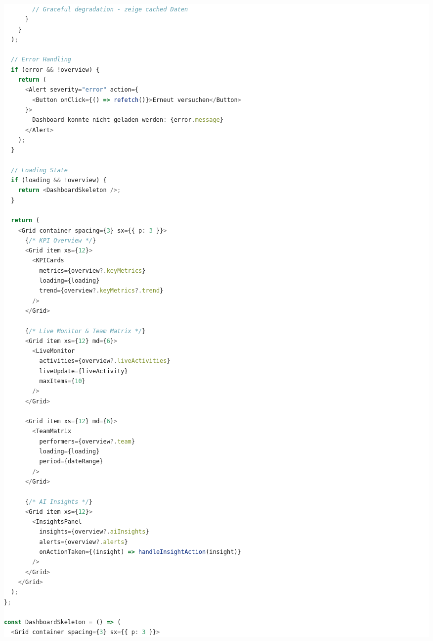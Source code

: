 ```typescript
        // Graceful degradation - zeige cached Daten
      }
    }
  );

  // Error Handling
  if (error && !overview) {
    return (
      <Alert severity="error" action={
        <Button onClick={() => refetch()}>Erneut versuchen</Button>
      }>
        Dashboard konnte nicht geladen werden: {error.message}
      </Alert>
    );
  }

  // Loading State
  if (loading && !overview) {
    return <DashboardSkeleton />;
  }

  return (
    <Grid container spacing={3} sx={{ p: 3 }}>
      {/* KPI Overview */}
      <Grid item xs={12}>
        <KPICards 
          metrics={overview?.keyMetrics} 
          loading={loading}
          trend={overview?.keyMetrics?.trend}
        />
      </Grid>

      {/* Live Monitor & Team Matrix */}
      <Grid item xs={12} md={6}>
        <LiveMonitor 
          activities={overview?.liveActivities} 
          liveUpdate={liveActivity}
          maxItems={10}
        />
      </Grid>
      
      <Grid item xs={12} md={6}>
        <TeamMatrix 
          performers={overview?.team}
          loading={loading}
          period={dateRange}
        />
      </Grid>

      {/* AI Insights */}
      <Grid item xs={12}>
        <InsightsPanel 
          insights={overview?.aiInsights}
          alerts={overview?.alerts}
          onActionTaken={(insight) => handleInsightAction(insight)}
        />
      </Grid>
    </Grid>
  );
};

const DashboardSkeleton = () => (
  <Grid container spacing={3} sx={{ p: 3 }}>
```